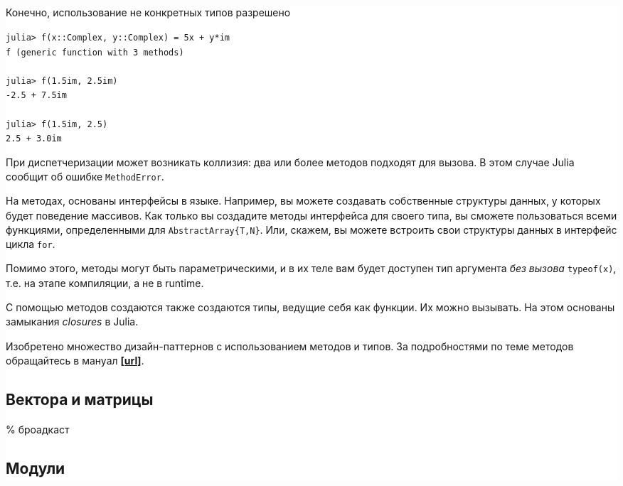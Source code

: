 Конечно, использование не конкретных типов разрешено

```julia-repl
julia> f(x::Complex, y::Complex) = 5x + y*im
f (generic function with 3 methods)

julia> f(1.5im, 2.5im)
-2.5 + 7.5im

julia> f(1.5im, 2.5)
2.5 + 3.0im
```

При диспетчеризации может возникать коллизия: два или более методов подходят для вызова. В этом случае Julia сообщит об ошибке `MethodError`.

На методах, основаны интерфейсы в языке. Например, вы можете создавать собственные структуры данных, у которых будет поведение массивов. Как только вы создадите методы интерфейса для своего типа, вы сможете пользоваться всеми функциями, определенными для `AbstractArray{T,N}`. Или, скажем, вы можете встроить свои структуры данных в интерфейс цикла `for`.

Помимо этого, методы могут быть параметрическими, и в их теле вам будет доступен тип аргумента *без вызова* `typeof(x)`, т.е. на этапе компиляции, а не в runtime.

С помощью методов создаются также создаются типы, ведущие себя как функции. Их можно вызывать. На этом основаны замыкания *closures* в Julia.

Изобретено множество дизайн-паттернов с использованием методов и типов. За подробностями по теме методов обращайтесь в мануал **[[url]](https://docs.julialang.org/en/v1/manual/methods/)**.

## Вектора и матрицы
% броадкаст

## Модули


[^pkgenv]: Программный пакет *package* это библиотека кода. Окружение *environment* позволяет исполнить код только с необходимыми пакетами, что уменьшает количество конфликтов версий между ними.
